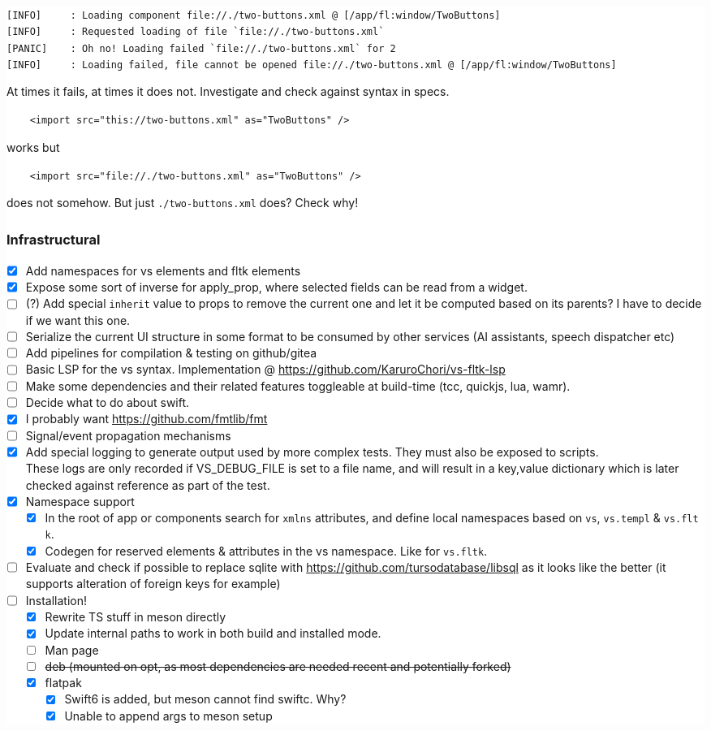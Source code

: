 ```
[INFO]     : Loading component file://./two-buttons.xml @ [/app/fl:window/TwoButtons]
[INFO]     : Requested loading of file `file://./two-buttons.xml`
[PANIC]    : Oh no! Loading failed `file://./two-buttons.xml` for 2
[INFO]     : Loading failed, file cannot be opened file://./two-buttons.xml @ [/app/fl:window/TwoButtons]
```

At times it fails, at times it does not. Investigate and check against syntax in specs.

```
    <import src="this://two-buttons.xml" as="TwoButtons" />
```

works but

```
    <import src="file://./two-buttons.xml" as="TwoButtons" />
```

does not somehow. But just `./two-buttons.xml` does? Check why!

### Infrastructural

- [x] Add namespaces for vs elements and fltk elements
- [x] Expose some sort of inverse for apply_prop, where selected fields can be read from a widget.
- [ ] (?) Add special `inherit` value to props to remove the current one and let it be computed based on its parents? I have to decide if we want this one.
- [ ] Serialize the current UI structure in some format to be consumed by other services (AI assistants, speech dispatcher etc)
- [ ] Add pipelines for compilation & testing on github/gitea
- [ ] Basic LSP for the vs syntax. Implementation @ https://github.com/KaruroChori/vs-fltk-lsp
- [ ] Make some dependencies and their related features toggleable at build-time (tcc, quickjs, lua, wamr).
- [ ] Decide what to do about swift.
- [x] I probably want https://github.com/fmtlib/fmt
- [ ] Signal/event propagation mechanisms
- [x] Add special logging to generate output used by more complex tests. They must also be exposed to scripts.  
       These logs are only recorded if VS_DEBUG_FILE is set to a file name, and will result in a key,value dictionary which is later checked against reference as part of the test.
- [x] Namespace support
  - [x] In the root of app or components search for `xmlns` attributes, and define local namespaces based on `vs`, `vs.templ` & `vs.fltk`.
  - [x] Codegen for reserved elements & attributes in the vs namespace. Like for `vs.fltk`.
- [ ] Evaluate and check if possible to replace sqlite with https://github.com/tursodatabase/libsql as it looks like the better (it supports alteration of foreign keys for example)
- [ ] Installation!
  - [x] Rewrite TS stuff in meson directly
  - [x] Update internal paths to work in both build and installed mode.
  - [ ] Man page
  - [ ] ~~deb (mounted on opt, as most dependencies are needed recent and potentially forked)~~
  - [x] flatpak
    - [x] Swift6 is added, but meson cannot find swiftc. Why?
    - [x] Unable to append args to meson setup
